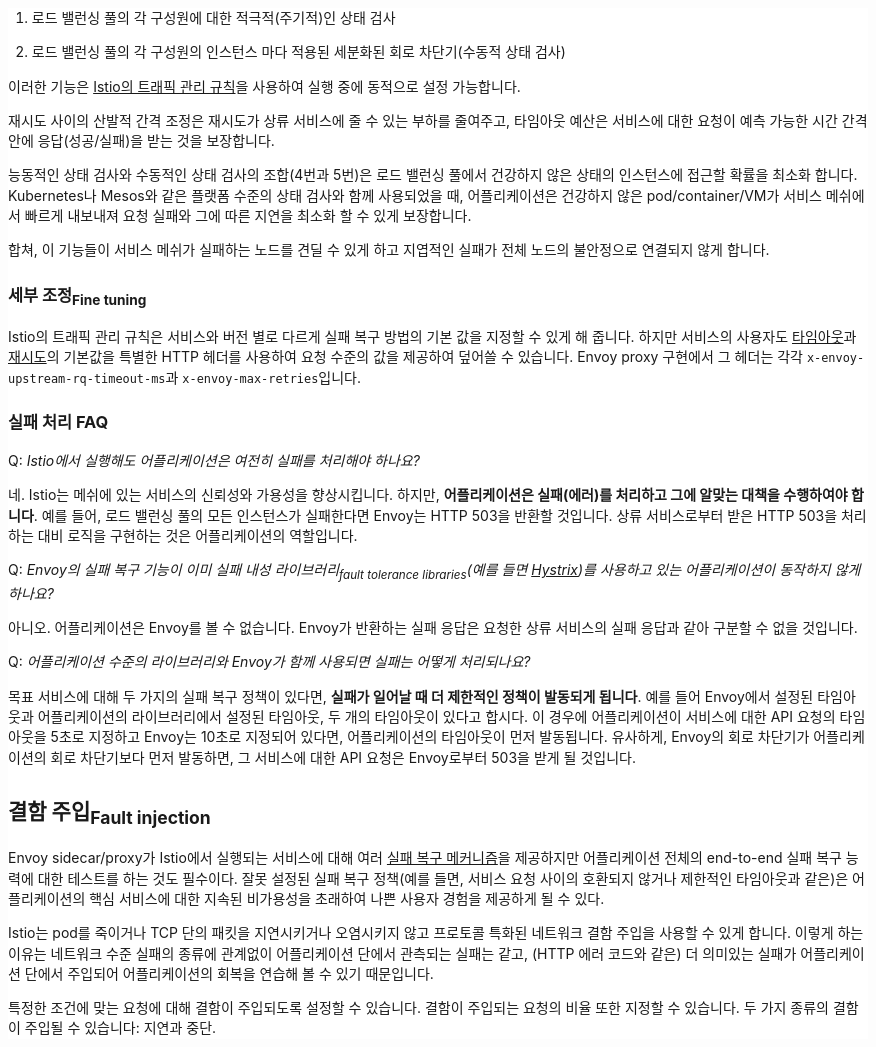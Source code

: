 1. 로드 밸런싱 풀의 각 구성원에 대한 적극적(주기적)인 상태 검사

1. 로드 밸런싱 풀의 각 구성원의 인스턴스 마다 적용된 세분화된 회로 차단기(수동적 상태 검사)

이러한 기능은 [Istio의 트래픽 관리 규칙](#rule-configuration)을 사용하여 실행 중에 동적으로 설정 가능합니다.

재시도 사이의 산발적 간격 조정은 재시도가 상류 서비스에 줄 수 있는 부하를 줄여주고, 타임아웃 예산은 서비스에 대한 요청이 예측 가능한 시간 간격 안에 응답(성공/실패)을 받는 것을 보장합니다.

능동적인 상태 검사와 수동적인 상태 검사의 조합(4번과 5번)은 로드 밸런싱 풀에서 건강하지 않은 상태의 인스턴스에 접근할 확률을 최소화 합니다.
Kubernetes나 Mesos와 같은 플랫폼 수준의 상태 검사와 함께 사용되었을 때, 어플리케이션은 건강하지 않은 pod/container/VM가 서비스 메쉬에서 빠르게 내보내져 요청 실패와 그에 따른 지연을 최소화 할 수 있게 보장합니다.

합쳐, 이 기능들이 서비스 메쉬가 실패하는 노드를 견딜 수 있게 하고 지엽적인 실패가 전체 노드의 불안정으로 연결되지 않게 합니다.

### 세부 조정<sub>Fine tuning</sub>

Istio의 트래픽 관리 규칙은 서비스와 버전 별로 다르게 실패 복구 방법의 기본 값을 지정할 수 있게 해 줍니다.
하지만 서비스의 사용자도 [타임아웃](/docs/reference/config/istio.networking.v1alpha3/#HTTPRoute-timeout)과 [재시도](/docs/reference/config/istio.networking.v1alpha3/#HTTPRoute-retries)의 기본값을 특별한 HTTP 헤더를 사용하여 요청 수준의 값을 제공하여 덮어쓸 수 있습니다.
Envoy proxy 구현에서 그 헤더는 각각 `x-envoy-upstream-rq-timeout-ms`과 `x-envoy-max-retries`입니다.

### 실패 처리 FAQ

Q: *Istio에서 실행해도 어플리케이션은 여전히 실패를 처리해야 하나요?*

네. Istio는 메쉬에 있는 서비스의 신뢰성와 가용성을 향상시킵니다.
하지만, **어플리케이션은 실패(에러)를 처리하고 그에 알맞는 대책을 수행하여야 합니다**.
예를 들어, 로드 밸런싱 풀의 모든 인스턴스가 실패한다면 Envoy는 HTTP 503을 반환할 것입니다.
상류 서비스로부터 받은 HTTP 503을 처리하는 대비 로직을 구현하는 것은 어플리케이션의 역할입니다.

Q: *Envoy의 실패 복구 기능이 이미 실패 내성 라이브러리<sub>fault tolerance libraries</sub>(예를 들면 [Hystrix](https://github.com/Netflix/Hystrix))를 사용하고 있는 어플리케이션이 동작하지 않게 하나요?*

아니오. 어플리케이션은 Envoy를 볼 수 없습니다.
Envoy가 반환하는 실패 응답은 요청한 상류 서비스의 실패 응답과 같아 구분할 수 없을 것입니다.

Q: *어플리케이션 수준의 라이브러리와 Envoy가 함께 사용되면 실패는 어떻게 처리되나요?*

목표 서비스에 대해 두 가지의 실패 복구 정책이 있다면, **실패가 일어날 때 더 제한적인 정책이 발동되게 됩니다**.
예를 들어 Envoy에서 설정된 타임아웃과 어플리케이션의 라이브러리에서 설정된 타임아웃, 두 개의 타임아웃이 있다고 합시다.
이 경우에 어플리케이션이 서비스에 대한 API 요청의 타임아웃을 5초로 지정하고 Envoy는 10초로 지정되어 있다면, 어플리케이션의 타임아웃이 먼저 발동됩니다.
유사하게, Envoy의 회로 차단기가 어플리케이션의 회로 차단기보다 먼저 발동하면, 그 서비스에 대한 API 요청은 Envoy로부터 503을 받게 될 것입니다.

## 결함 주입<sub>Fault injection</sub>

Envoy sidecar/proxy가 Istio에서 실행되는 서비스에 대해 여러 [실패 복구 메커니즘](#handling-failures)을 제공하지만 어플리케이션 전체의 end-to-end 실패 복구 능력에 대한 테스트를 하는 것도 필수이다.
잘못 설정된 실패 복구 정책(예를 들면, 서비스 요청 사이의 호환되지 않거나 제한적인 타임아웃과 같은)은 어플리케이션의 핵심 서비스에 대한 지속된 비가용성을 초래하여 나쁜 사용자 경험을 제공하게 될 수 있다.

Istio는 pod를 죽이거나 TCP 단의 패킷을 지연시키거나 오염시키지 않고 프로토콜 특화된 네트워크 결함 주입을 사용할 수 있게 합니다.
이렇게 하는 이유는 네트워크 수준 실패의 종류에 관계없이 어플리케이션 단에서 관측되는 실패는 같고, (HTTP 에러 코드와 같은) 더 의미있는 실패가 어플리케이션 단에서 주입되어 어플리케이션의 회복을 연습해 볼 수 있기 때문입니다.

특정한 조건에 맞는 요청에 대해 결함이 주입되도록 설정할 수 있습니다.
결함이 주입되는 요청의 비율 또한 지정할 수 있습니다.
두 가지 종류의 결함이 주입될 수 있습니다: 지연과 중단.
